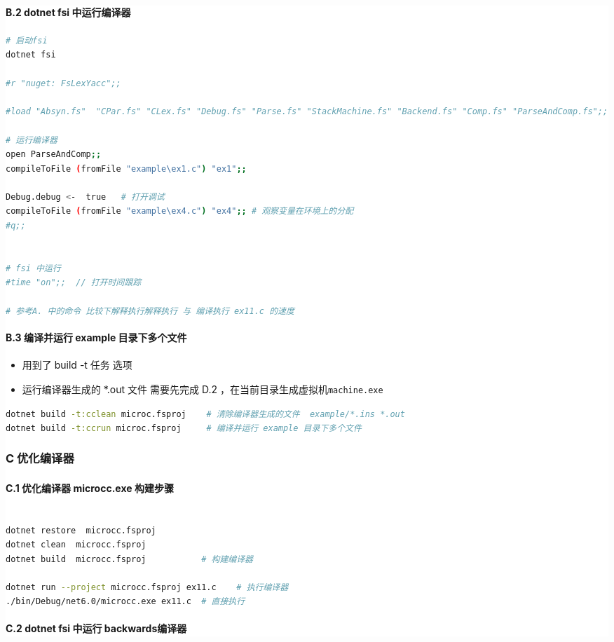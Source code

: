 #### B.2 dotnet fsi 中运行编译器

```sh
# 启动fsi
dotnet fsi

#r "nuget: FsLexYacc";;

#load "Absyn.fs"  "CPar.fs" "CLex.fs" "Debug.fs" "Parse.fs" "StackMachine.fs" "Backend.fs" "Comp.fs" "ParseAndComp.fs";;   

# 运行编译器
open ParseAndComp;;
compileToFile (fromFile "example\ex1.c") "ex1";; 

Debug.debug <-  true   # 打开调试
compileToFile (fromFile "example\ex4.c") "ex4";; # 观察变量在环境上的分配
#q;;


# fsi 中运行
#time "on";;  // 打开时间跟踪

# 参考A. 中的命令 比较下解释执行解释执行 与 编译执行 ex11.c 的速度
```

#### B.3 编译并运行 example 目录下多个文件

- 用到了 build  -t 任务 选项

- 运行编译器生成的 *.out  文件 需要先完成 D.2 ，在当前目录生成虚拟机`machine.exe`

```sh
dotnet build -t:cclean microc.fsproj    # 清除编译器生成的文件  example/*.ins *.out
dotnet build -t:ccrun microc.fsproj     # 编译并运行 example 目录下多个文件 

```


### C 优化编译器

#### C.1  优化编译器 microcc.exe 构建步骤

```sh

dotnet restore  microcc.fsproj
dotnet clean  microcc.fsproj
dotnet build  microcc.fsproj           # 构建编译器

dotnet run --project microcc.fsproj ex11.c    # 执行编译器
./bin/Debug/net6.0/microcc.exe ex11.c  # 直接执行

```

#### C.2 dotnet fsi 中运行 backwards编译器  
